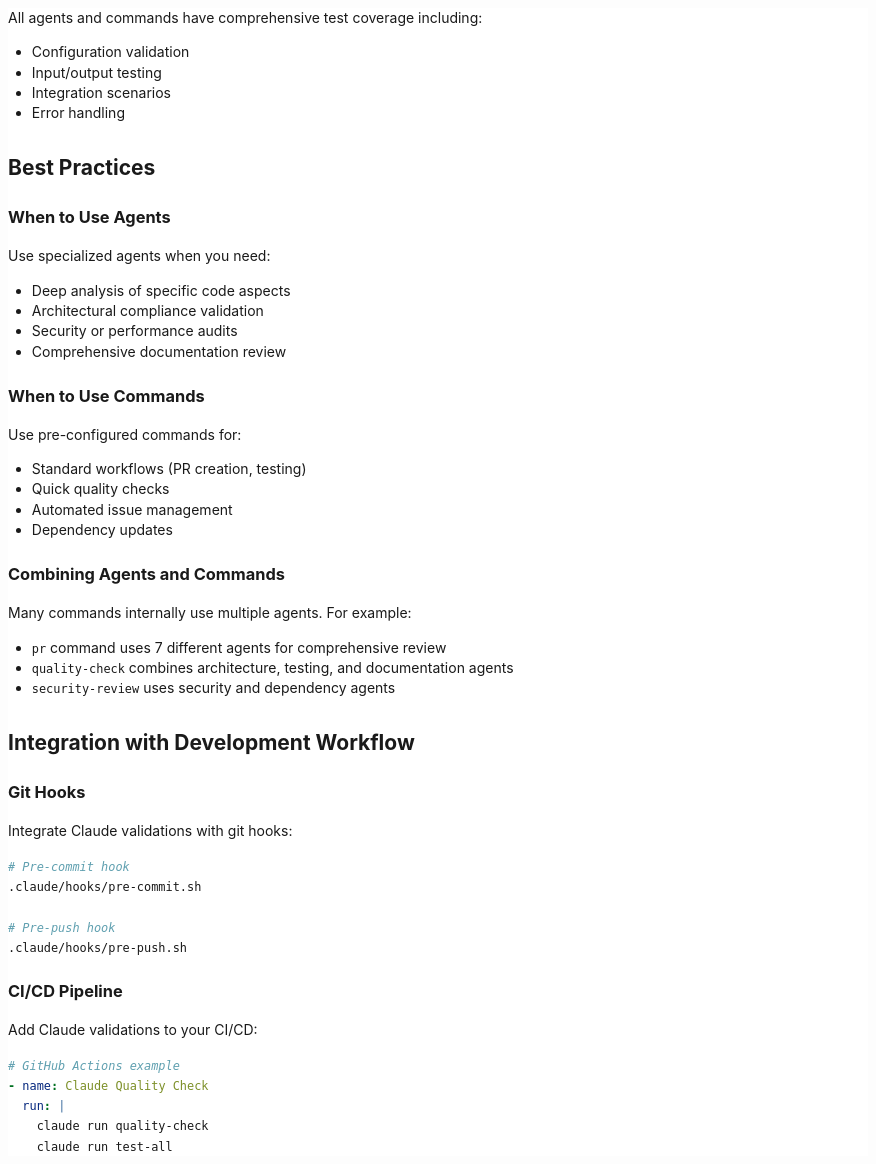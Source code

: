 All agents and commands have comprehensive test coverage including:
- Configuration validation
- Input/output testing
- Integration scenarios
- Error handling

## Best Practices

### When to Use Agents

Use specialized agents when you need:
- Deep analysis of specific code aspects
- Architectural compliance validation
- Security or performance audits
- Comprehensive documentation review

### When to Use Commands

Use pre-configured commands for:
- Standard workflows (PR creation, testing)
- Quick quality checks
- Automated issue management
- Dependency updates

### Combining Agents and Commands

Many commands internally use multiple agents. For example:
- `pr` command uses 7 different agents for comprehensive review
- `quality-check` combines architecture, testing, and documentation agents
- `security-review` uses security and dependency agents

## Integration with Development Workflow

### Git Hooks

Integrate Claude validations with git hooks:

```bash
# Pre-commit hook
.claude/hooks/pre-commit.sh

# Pre-push hook
.claude/hooks/pre-push.sh
```

### CI/CD Pipeline

Add Claude validations to your CI/CD:

```yaml
# GitHub Actions example
- name: Claude Quality Check
  run: |
    claude run quality-check
    claude run test-all
```
